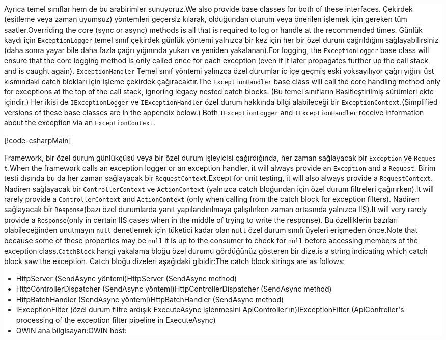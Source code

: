  <span data-ttu-id="7b4a1-145">Ayrıca temel sınıflar hem de bu arabirimler sunuyoruz.</span><span class="sxs-lookup"><span data-stu-id="7b4a1-145">We also provide base classes for both of these interfaces.</span></span> <span data-ttu-id="7b4a1-146">Çekirdek (eşitleme veya zaman uyumsuz) yöntemleri geçersiz kılarak, olduğundan oturum veya önerilen işlemek için gereken tüm saatler.</span><span class="sxs-lookup"><span data-stu-id="7b4a1-146">Overriding the core (sync or async) methods is all that is required to log or handle at the recommended times.</span></span> <span data-ttu-id="7b4a1-147">Günlük kaydı için `ExceptionLogger` temel sınıf çekirdek günlük yöntemi yalnızca bir kez için her bir özel durum çağrıldığını sağlayabilirsiniz (daha sonra yayar bile daha fazla çağrı yığınında yukarı ve yeniden yakalanan).</span><span class="sxs-lookup"><span data-stu-id="7b4a1-147">For logging, the `ExceptionLogger` base class will ensure that the core logging method is only called once for each exception (even if it later propagates further up the call stack and is caught again).</span></span> <span data-ttu-id="7b4a1-148">`ExceptionHandler` Temel sınıf yöntemi yalnızca özel durumlar iç içe geçmiş eski yoksayılıyor çağrı yığını üst kısmındaki catch blokları için işleme çekirdek çağıracaktır.</span><span class="sxs-lookup"><span data-stu-id="7b4a1-148">The `ExceptionHandler` base class will call the core handling method only for exceptions at the top of the call stack, ignoring legacy nested catch blocks.</span></span> <span data-ttu-id="7b4a1-149">(Bu temel sınıfların Basitleştirilmiş sürümleri ekte içindir.) Her ikisi de `IExceptionLogger` ve `IExceptionHandler` özel durum hakkında bilgi alabileceği bir `ExceptionContext`.</span><span class="sxs-lookup"><span data-stu-id="7b4a1-149">(Simplified versions of these base classes are in the appendix below.) Both `IExceptionLogger` and `IExceptionHandler` receive information about the exception via an `ExceptionContext`.</span></span>

[!code-csharp[Main](web-api-global-error-handling/samples/sample3.cs)]

<span data-ttu-id="7b4a1-150">Framework, bir özel durum günlükçüsü veya bir özel durum işleyicisi çağırdığında, her zaman sağlayacak bir `Exception` ve `Request`.</span><span class="sxs-lookup"><span data-stu-id="7b4a1-150">When the framework calls an exception logger or an exception handler, it will always provide an `Exception` and a `Request`.</span></span> <span data-ttu-id="7b4a1-151">Birim testi dışında bu da her zaman sağlayacak bir `RequestContext`.</span><span class="sxs-lookup"><span data-stu-id="7b4a1-151">Except for unit testing, it will also always provide a `RequestContext`.</span></span> <span data-ttu-id="7b4a1-152">Nadiren sağlayacak bir `ControllerContext` ve `ActionContext` (yalnızca catch bloğundan için özel durum filtreleri çağırırken).</span><span class="sxs-lookup"><span data-stu-id="7b4a1-152">It will rarely provide a `ControllerContext` and `ActionContext` (only when calling from the catch block for exception filters).</span></span> <span data-ttu-id="7b4a1-153">Nadiren sağlayacak bir `Response`(bazı özel durumlarda yanıt yapılandırılmaya çalışılırken zaman ortasında yalnızca IIS).</span><span class="sxs-lookup"><span data-stu-id="7b4a1-153">It will very rarely provide a `Response`(only in certain IIS cases when in the middle of trying to write the response).</span></span> <span data-ttu-id="7b4a1-154">Bu özelliklerin bazıları olabileceğinden unutmayın `null` denetlemek için tüketici kadar olan `null` özel durum sınıfı üyeleri erişmeden önce.</span><span class="sxs-lookup"><span data-stu-id="7b4a1-154">Note that because some of these properties may be `null` it is up to the consumer to check for `null` before accessing members of the exception class.</span></span>`CatchBlock` <span data-ttu-id="7b4a1-155">hangi yakalama bloğu özel durumu gördüğünüz gösteren bir dize.</span><span class="sxs-lookup"><span data-stu-id="7b4a1-155">is a string indicating which catch block saw the exception.</span></span> <span data-ttu-id="7b4a1-156">Catch bloğu dizeleri aşağıdaki gibidir:</span><span class="sxs-lookup"><span data-stu-id="7b4a1-156">The catch block strings are as follows:</span></span>

- <span data-ttu-id="7b4a1-157">HttpServer (SendAsync yöntemi)</span><span class="sxs-lookup"><span data-stu-id="7b4a1-157">HttpServer (SendAsync method)</span></span>
- <span data-ttu-id="7b4a1-158">HttpControllerDispatcher (SendAsync yöntemi)</span><span class="sxs-lookup"><span data-stu-id="7b4a1-158">HttpControllerDispatcher (SendAsync method)</span></span>
- <span data-ttu-id="7b4a1-159">HttpBatchHandler (SendAsync yöntemi)</span><span class="sxs-lookup"><span data-stu-id="7b4a1-159">HttpBatchHandler (SendAsync method)</span></span>
- <span data-ttu-id="7b4a1-160">IExceptionFilter (özel durum filtre ardışık ExecuteAsync işlenmesini ApiController'ın)</span><span class="sxs-lookup"><span data-stu-id="7b4a1-160">IExceptionFilter (ApiController's processing of the exception filter pipeline in ExecuteAsync)</span></span>
- <span data-ttu-id="7b4a1-161">OWIN ana bilgisayarı:</span><span class="sxs-lookup"><span data-stu-id="7b4a1-161">OWIN host:</span></span>

